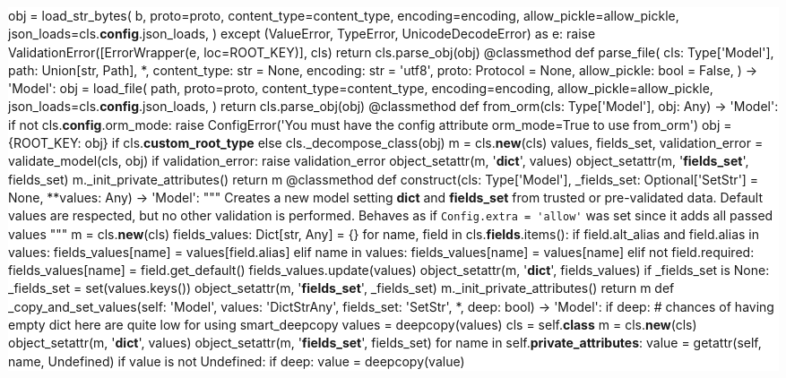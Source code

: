 obj = load_str_bytes(                     b,                     proto=proto,                     content_type=content_type,                     encoding=encoding,                     allow_pickle=allow_pickle,                     json_loads=cls.__config__.json_loads,                 )             except (ValueError, TypeError, UnicodeDecodeError) as e:                 raise ValidationError([ErrorWrapper(e, loc=ROOT_KEY)], cls)             return cls.parse_obj(obj)              @classmethod         def parse_file(             cls: Type['Model'],             path: Union[str, Path],             *,             content_type: str = None,             encoding: str = 'utf8',             proto: Protocol = None,             allow_pickle: bool = False,         ) -> 'Model':             obj = load_file(                 path,                 proto=proto,                 content_type=content_type,                 encoding=encoding,                 allow_pickle=allow_pickle,                 json_loads=cls.__config__.json_loads,             )             return cls.parse_obj(obj)              @classmethod         def from_orm(cls: Type['Model'], obj: Any) -> 'Model':             if not cls.__config__.orm_mode:                 raise ConfigError('You must have the config attribute orm_mode=True to use from_orm')             obj = {ROOT_KEY: obj} if cls.__custom_root_type__ else cls._decompose_class(obj)             m = cls.__new__(cls)             values, fields_set, validation_error = validate_model(cls, obj)             if validation_error:                 raise validation_error             object_setattr(m, '__dict__', values)             object_setattr(m, '__fields_set__', fields_set)             m._init_private_attributes()             return m              @classmethod         def construct(cls: Type['Model'], _fields_set: Optional['SetStr'] = None, **values: Any) -> 'Model':             """             Creates a new model setting __dict__ and __fields_set__ from trusted or pre-validated data.             Default values are respected, but no other validation is performed.             Behaves as if `Config.extra = 'allow'` was set since it adds all passed values             """             m = cls.__new__(cls)             fields_values: Dict[str, Any] = {}             for name, field in cls.__fields__.items():                 if field.alt_alias and field.alias in values:                     fields_values[name] = values[field.alias]                 elif name in values:                     fields_values[name] = values[name]                 elif not field.required:                     fields_values[name] = field.get_default()             fields_values.update(values)             object_setattr(m, '__dict__', fields_values)             if _fields_set is None:                 _fields_set = set(values.keys())             object_setattr(m, '__fields_set__', _fields_set)             m._init_private_attributes()             return m              def _copy_and_set_values(self: 'Model', values: 'DictStrAny', fields_set: 'SetStr', *, deep: bool) -> 'Model':             if deep:                 # chances of having empty dict here are quite low for using smart_deepcopy                 values = deepcopy(values)                  cls = self.__class__             m = cls.__new__(cls)             object_setattr(m, '__dict__', values)             object_setattr(m, '__fields_set__', fields_set)             for name in self.__private_attributes__:                 value = getattr(self, name, Undefined)                 if value is not Undefined:                     if deep:                         value = deepcopy(value)